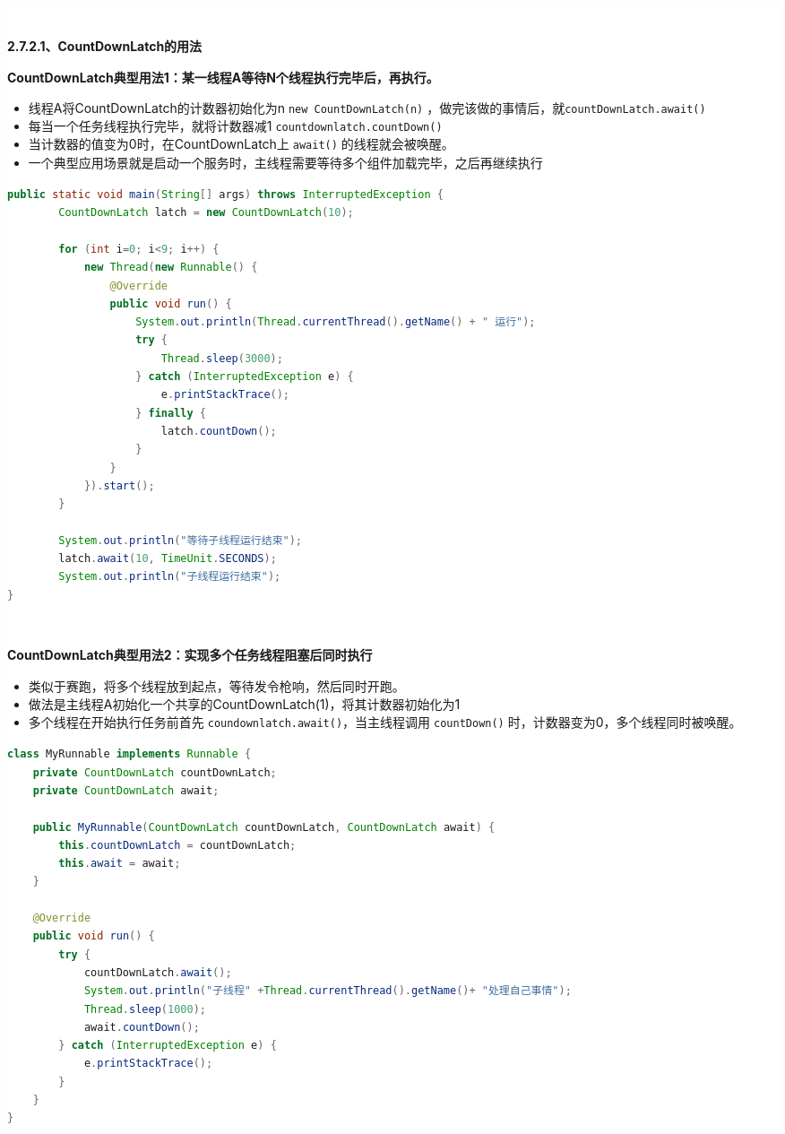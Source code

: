 <br>

**2.7.2.1、CountDownLatch的用法**

**CountDownLatch典型用法1：某一线程A等待N个线程执行完毕后，再执行。**

- 线程A将CountDownLatch的计数器初始化为n `new CountDownLatch(n)` ，做完该做的事情后，就`countDownLatch.await()`
- 每当一个任务线程执行完毕，就将计数器减1 `countdownlatch.countDown()`
- 当计数器的值变为0时，在CountDownLatch上 `await()` 的线程就会被唤醒。
- 一个典型应用场景就是启动一个服务时，主线程需要等待多个组件加载完毕，之后再继续执行

```java
public static void main(String[] args) throws InterruptedException {
        CountDownLatch latch = new CountDownLatch(10);
 
        for (int i=0; i<9; i++) {
            new Thread(new Runnable() {
                @Override
                public void run() {
                    System.out.println(Thread.currentThread().getName() + " 运行");
                    try {
                        Thread.sleep(3000);
                    } catch (InterruptedException e) {
                        e.printStackTrace();
                    } finally {
                        latch.countDown();
                    }
                }
            }).start();
        }
 
        System.out.println("等待子线程运行结束");
        latch.await(10, TimeUnit.SECONDS);
        System.out.println("子线程运行结束");
}
```



<br>

**CountDownLatch典型用法2：实现多个任务线程阻塞后同时执行**

- 类似于赛跑，将多个线程放到起点，等待发令枪响，然后同时开跑。
- 做法是主线程A初始化一个共享的CountDownLatch(1)，将其计数器初始化为1
- 多个线程在开始执行任务前首先 `coundownlatch.await()`，当主线程调用 `countDown()` 时，计数器变为0，多个线程同时被唤醒。

```java
class MyRunnable implements Runnable {
    private CountDownLatch countDownLatch;
    private CountDownLatch await;
 
    public MyRunnable(CountDownLatch countDownLatch, CountDownLatch await) {
        this.countDownLatch = countDownLatch;
        this.await = await;
    }
 
    @Override
    public void run() {
        try {
            countDownLatch.await();
            System.out.println("子线程" +Thread.currentThread().getName()+ "处理自己事情");
            Thread.sleep(1000);
            await.countDown();
        } catch (InterruptedException e) {
            e.printStackTrace();
        }
    }
}
```